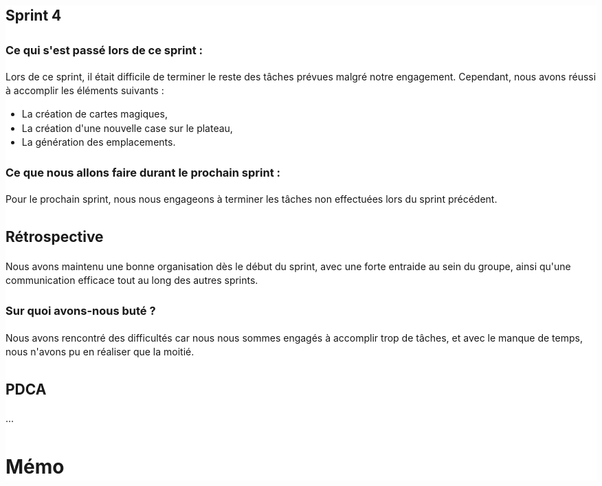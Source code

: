 ## Sprint 4

### Ce qui s'est passé lors de ce sprint :

Lors de ce sprint, il était difficile de terminer le reste des tâches prévues malgré notre engagement. Cependant, nous avons réussi à accomplir les éléments suivants :
* La création de cartes magiques,
* La création d'une nouvelle case sur le plateau,
* La génération des emplacements.

### Ce que nous allons faire durant le prochain sprint :

Pour le prochain sprint, nous nous engageons à terminer les tâches non effectuées lors du sprint précédent.

## Rétrospective

Nous avons maintenu une bonne organisation dès le début du sprint, avec une forte entraide au sein du groupe, ainsi qu'une communication efficace tout au long des autres sprints.

### Sur quoi avons-nous buté ?

Nous avons rencontré des difficultés car nous nous sommes engagés à accomplir trop de tâches, et avec le manque de temps, nous n'avons pu en réaliser que la moitié.

## PDCA

...

# Mémo

